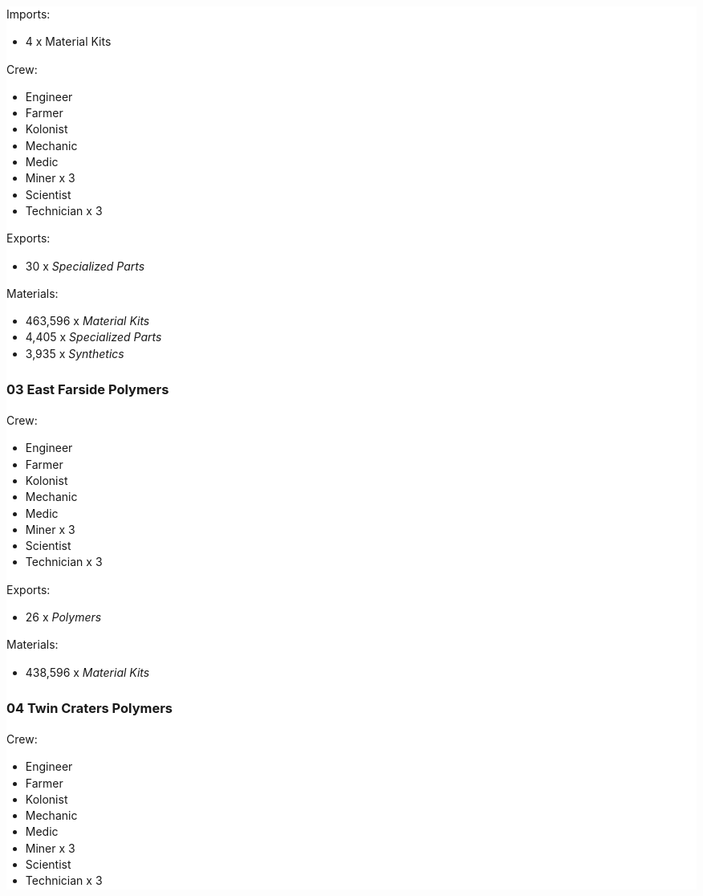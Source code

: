 Imports:

- 4 x Material Kits

Crew:

- Engineer
- Farmer
- Kolonist
- Mechanic
- Medic
- Miner x 3
- Scientist
- Technician x 3

Exports:

- 30 x _Specialized Parts_

Materials:

- 463,596 x _Material Kits_
- 4,405 x _Specialized Parts_
- 3,935 x _Synthetics_

### 03 East Farside Polymers

Crew:

- Engineer
- Farmer
- Kolonist
- Mechanic
- Medic
- Miner x 3
- Scientist
- Technician x 3

Exports:

- 26 x _Polymers_

Materials:

- 438,596 x _Material Kits_

### 04 Twin Craters Polymers

Crew:

- Engineer
- Farmer
- Kolonist
- Mechanic
- Medic
- Miner x 3
- Scientist
- Technician x 3
